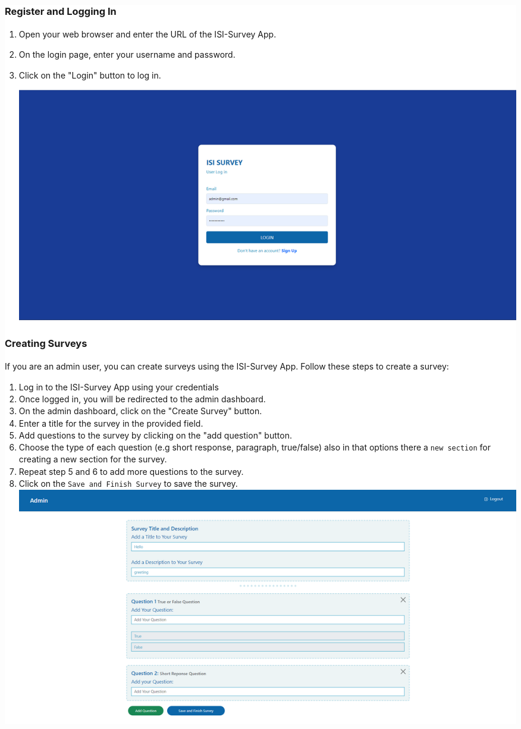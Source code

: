 ### Register and Logging In

1. Open your web browser and enter the URL of the ISI-Survey App.
2. On the login page, enter your username and password.
3. Click on the "Login" button to log in.

   <img src='readme-assets\login_page.png'>

### Creating Surveys

If you are an admin user, you can create surveys using the ISI-Survey App. Follow these steps to create a survey:

1. Log in to the ISI-Survey App using your credentials
2. Once logged in, you will be redirected to the admin dashboard.
3. On the admin dashboard, click on the "Create Survey" button.
4. Enter a title for the survey in the provided field.
5. Add questions to the survey by clicking on the "add question" button.
6. Choose the type of each question (e.g short response, paragraph, true/false) also in that options there a `new section` for creating a new section for the survey.
7. Repeat step 5 and 6 to add more questions to the survey.
8. Click on the `Save and Finish Survey` to save the survey.
   <img src='readme-assets\create_survey_page.png'>
